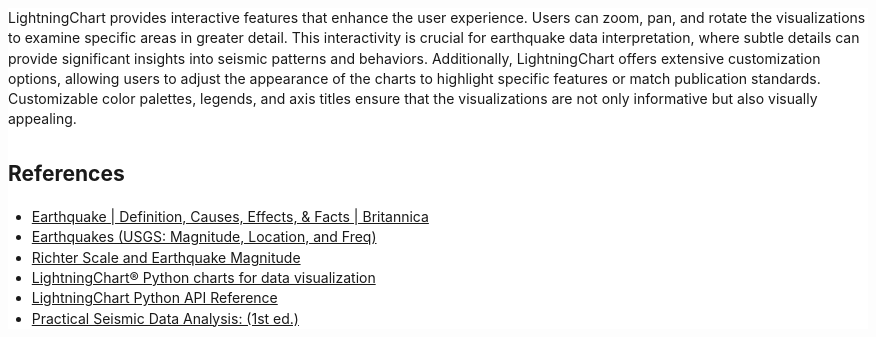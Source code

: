 LightningChart provides interactive features that enhance the user experience. Users can zoom, pan, and rotate the visualizations to examine specific areas in greater detail. This interactivity is crucial for earthquake data interpretation, where subtle details can provide significant insights into seismic patterns and behaviors. Additionally, LightningChart offers extensive customization options, allowing users to adjust the appearance of the charts to highlight specific features or match publication standards. Customizable color palettes, legends, and axis titles ensure that the visualizations are not only informative but also visually appealing.

## References

- [Earthquake | Definition, Causes, Effects, & Facts | Britannica](https://www.britannica.com/science/earthquake-geology)
- [Earthquakes (USGS: Magnitude, Location, and Freq)](https://www.kaggle.com/datasets/thedevastator/uncovering-geophysical-insights-analyzing-usgs-e)
- [Richter Scale and Earthquake Magnitude](https://sciencenotes.org/richter-scale-and-earthquake-magnitude/)
- [LightningChart® Python charts for data visualization](https://lightningchart.com/python-charts/)
- [LightningChart Python API Reference](https://lightningchart.com/python-charts/api-documentation/)
- [Practical Seismic Data Analysis: (1st ed.)](https://doi.org/10.1017/CBO9781139027090)
